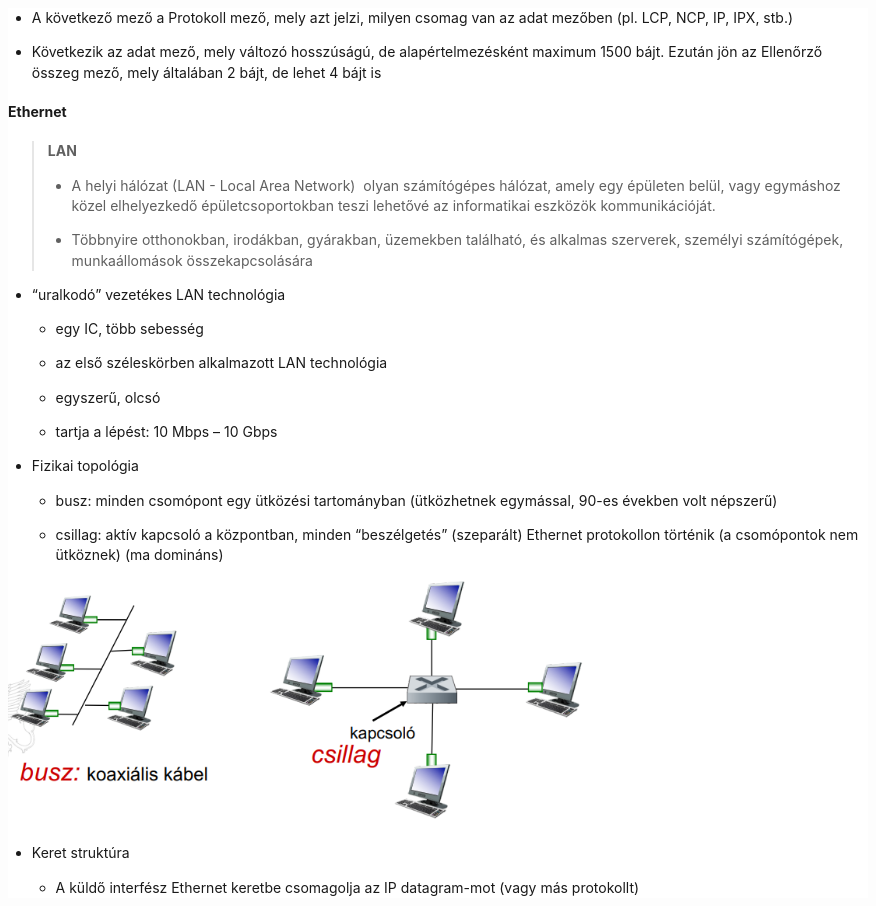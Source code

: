   - A következő mező a Protokoll mező, mely azt jelzi, milyen csomag van az adat mezőben (pl. LCP, NCP, IP, IPX, stb.)
  
  - Következik az adat mező, mely változó hosszúságú, de alapértelmezésként maximum 1500 bájt. Ezután jön az Ellenőrző összeg mező, mely általában 2 bájt, de lehet 4 bájt is

#### Ethernet

> **LAN**
> 
> - A helyi hálózat (LAN - Local Area Network)  olyan számítógépes hálózat, amely egy épületen belül, vagy egymáshoz közel elhelyezkedő épületcsoportokban teszi lehetővé az informatikai eszközök kommunikációját.
> 
> - Többnyire otthonokban, irodákban, gyárakban, üzemekben található, és alkalmas szerverek, személyi számítógépek, munkaállomások összekapcsolására

- “uralkodó” vezetékes LAN technológia
  
  - egy IC, több sebesség
  
  - az első széleskörben alkalmazott LAN technológia
  
  - egyszerű, olcsó
  
  - tartja a lépést: 10 Mbps – 10 Gbps

- Fizikai topológia
  
  - busz: minden csomópont egy ütközési tartományban (ütközhetnek egymással, 90-es években volt népszerű)
  
  - csillag: aktív kapcsoló a központban, minden “beszélgetés” (szeparált) Ethernet protokollon történik (a csomópontok nem ütköznek) (ma domináns)

<img src="../img/szamhalo/2022-05-31-00-19-22-image.png" title="" alt="" width="580">

- Keret struktúra
  
  - A küldő interfész Ethernet keretbe csomagolja az IP datagram-mot (vagy más protokollt)
    